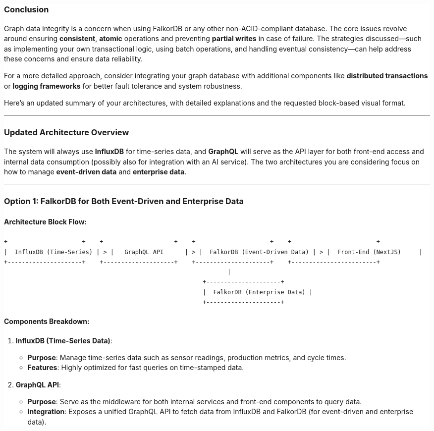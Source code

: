 ### Conclusion

Graph data integrity is a concern when using FalkorDB or any other non-ACID-compliant database. The core issues revolve around ensuring **consistent**, **atomic** operations and preventing **partial writes** in case of failure. The strategies discussed—such as implementing your own transactional logic, using batch operations, and handling eventual consistency—can help address these concerns and ensure data reliability.

For a more detailed approach, consider integrating your graph database with additional components like **distributed transactions** or **logging frameworks** for better fault tolerance and system robustness.

Here’s an updated summary of your architectures, with detailed explanations and the requested block-based visual format.

---

### **Updated Architecture Overview**

The system will always use **InfluxDB** for time-series data, and **GraphQL** will serve as the API layer for both front-end access and internal data consumption (possibly also for integration with an AI service). The two architectures you are considering focus on how to manage **event-driven data** and **enterprise data**.

---

### **Option 1: FalkorDB for Both Event-Driven and Enterprise Data**

#### **Architecture Block Flow**:
```
+---------------------+    +--------------------+    +---------------------+    +------------------------+
|  InfluxDB (Time-Series) | > |   GraphQL API      | > |  FalkorDB (Event-Driven Data) | > |  Front-End (NextJS)     |
+---------------------+    +--------------------+    +---------------------+    +------------------------+
                                                               |
                                                        +---------------------+
                                                        |  FalkorDB (Enterprise Data) |
                                                        +---------------------+
```

#### **Components Breakdown**:
1. **InfluxDB (Time-Series Data)**:
   - **Purpose**: Manage time-series data such as sensor readings, production metrics, and cycle times.
   - **Features**: Highly optimized for fast queries on time-stamped data.

2. **GraphQL API**:
   - **Purpose**: Serve as the middleware for both internal services and front-end components to query data.
   - **Integration**: Exposes a unified GraphQL API to fetch data from InfluxDB and FalkorDB (for event-driven and enterprise data).
